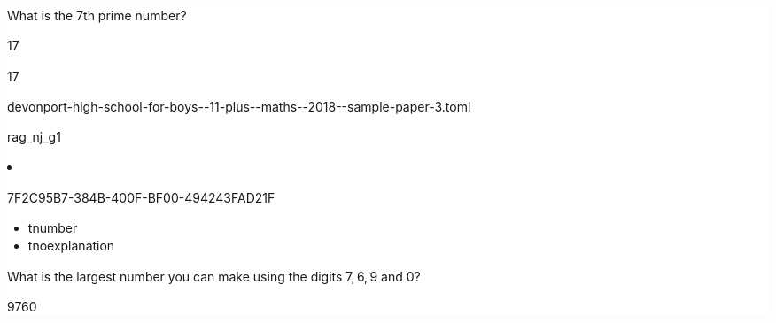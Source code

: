 </li>
</ul>
</div>
<div class='question question'>

What is the $7 \text{th}$ prime number?

</div>
<div class='workings'>
<div class='working'>

$17$

</div>
</div>
<div class='answers'>
<div class='answer'>

$17$

</div>
</div>

<div class='papername'>
<p>devonport-high-school-for-boys--11-plus--maths--2018--sample-paper-3.toml</p>
</div>
<div class='rag'>
<p>rag_nj_g1</p>
</div>
</div>
</li>
<li>
<div class='question_envelope rag_nj_g1 question'>
<div class='uuid'>
<p>7F2C95B7-384B-400F-BF00-494243FAD21F</p>
</div>
<div class='topics'>
<ul>
<li>
tnumber
</li>
<li>
tnoexplanation
</li>
</ul>
</div>
<div class='question question'>

What is the largest number you can make using the digits $7, 6, 9$ and $0$?

</div>
<div class='workings'>
<div class='working'>

$9760$
